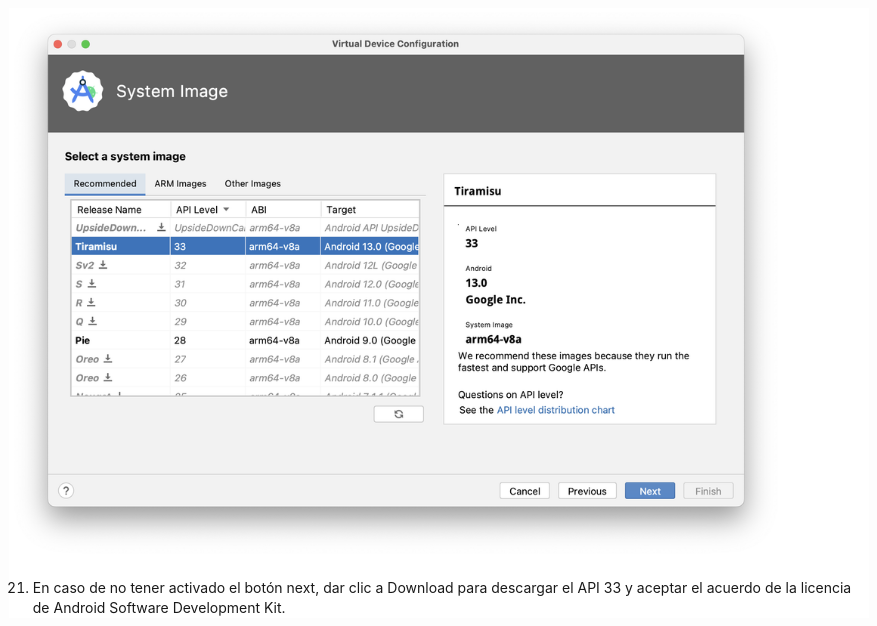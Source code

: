   <img src="imagenes/amst_lab1_avdapi33.png" alt="appAMST" width="90%">
</p>

21. En caso de no tener activado el botón next, dar clic a Download para descargar el API 33 y aceptar el acuerdo de la licencia de Android Software Development Kit.

<p align="center">